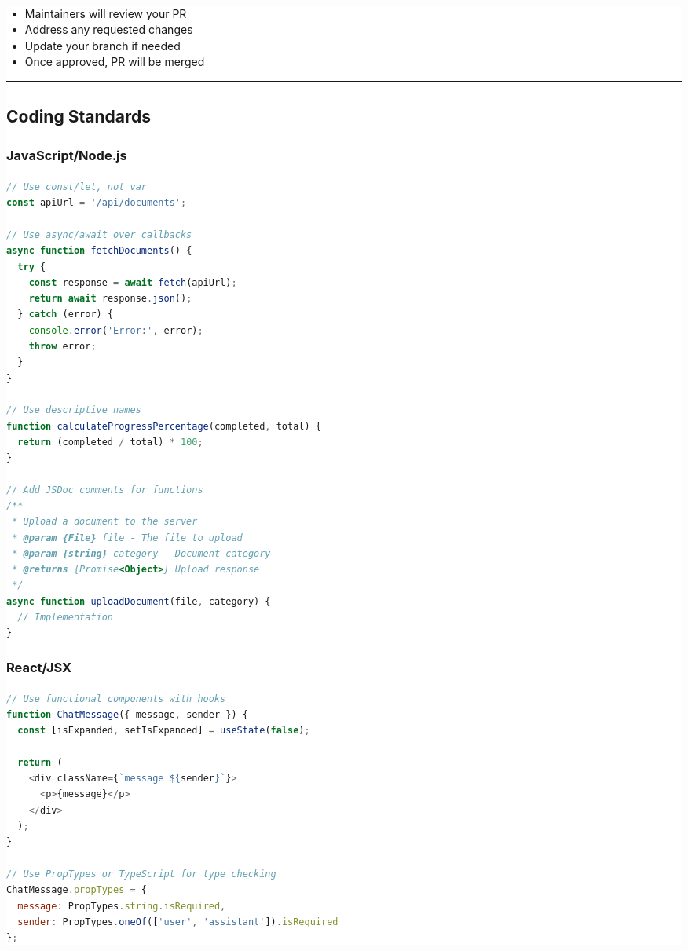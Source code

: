 - Maintainers will review your PR
- Address any requested changes
- Update your branch if needed
- Once approved, PR will be merged

---

## Coding Standards

### JavaScript/Node.js

```javascript
// Use const/let, not var
const apiUrl = '/api/documents';

// Use async/await over callbacks
async function fetchDocuments() {
  try {
    const response = await fetch(apiUrl);
    return await response.json();
  } catch (error) {
    console.error('Error:', error);
    throw error;
  }
}

// Use descriptive names
function calculateProgressPercentage(completed, total) {
  return (completed / total) * 100;
}

// Add JSDoc comments for functions
/**
 * Upload a document to the server
 * @param {File} file - The file to upload
 * @param {string} category - Document category
 * @returns {Promise<Object>} Upload response
 */
async function uploadDocument(file, category) {
  // Implementation
}
```

### React/JSX

```javascript
// Use functional components with hooks
function ChatMessage({ message, sender }) {
  const [isExpanded, setIsExpanded] = useState(false);

  return (
    <div className={`message ${sender}`}>
      <p>{message}</p>
    </div>
  );
}

// Use PropTypes or TypeScript for type checking
ChatMessage.propTypes = {
  message: PropTypes.string.isRequired,
  sender: PropTypes.oneOf(['user', 'assistant']).isRequired
};
```
